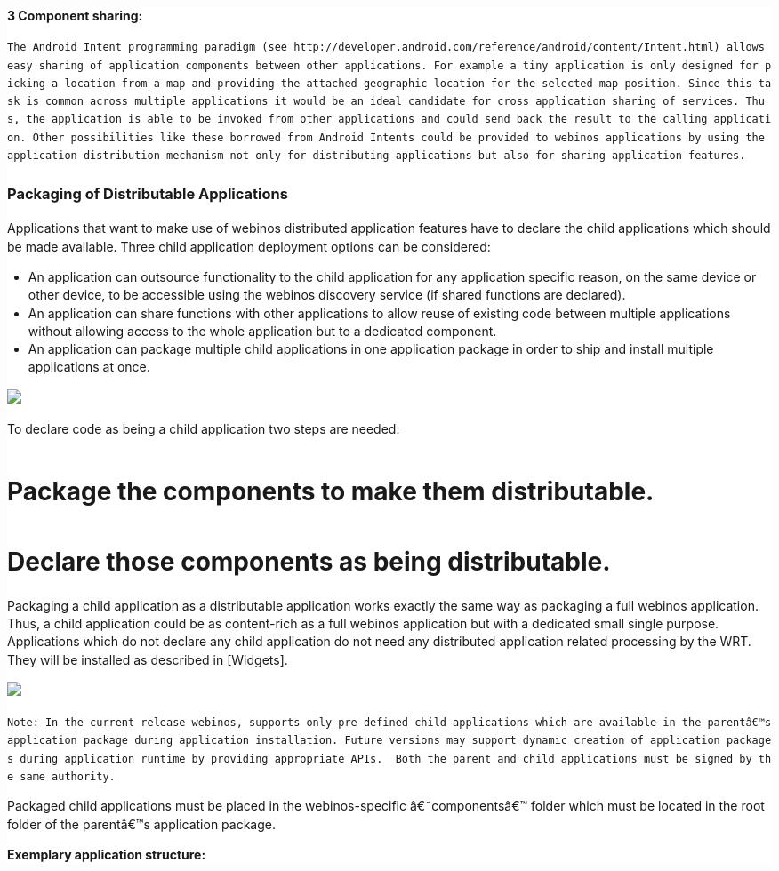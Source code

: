 **3 Component sharing:**

`The Android Intent programming paradigm (see http://developer.android.com/reference/android/content/Intent.html) allows easy sharing of application components between other applications. For example a tiny application is only designed for picking a location from a map and providing the attached geographic location for the selected map position. Since this task is common across multiple applications it would be an ideal candidate for cross application sharing of services. Thus, the application is able to be invoked from other applications and could send back the result to the calling application. Other possibilities like these borrowed from Android Intents could be provided to webinos applications by using the application distribution mechanism not only for distributing applications but also for sharing application features. `

### Packaging of Distributable Applications

Applications that want to make use of webinos distributed application features have to declare the child applications which should be made available. Three child application deployment options can be considered:

-   An application can outsource functionality to the child application for any application specific reason, on the same device or other device, to be accessible using the webinos discovery service (if shared functions are declared).
-   An application can share functions with other applications to allow reuse of existing code between multiple applications without allowing access to the whole application but to a dedicated component.
-   An application can package multiple child applications in one application package in order to ship and install multiple applications at once.

![]({width:350px}Webinos_Application_Package_Neu_2.png)

To declare code as being a child application two steps are needed:
# Package the components to make them distributable.
# Declare those components as being distributable.

Packaging a child application as a distributable application works exactly the same way as packaging a full webinos application. Thus, a child application could be as content-rich as a full webinos application but with a dedicated small single purpose. Applications which do not declare any child application do not need any distributed application related processing by the WRT. They will be installed as described in [Widgets].

![]({width:450px}Webinos_Application_Package_Neu_3.png)

`Note: In the current release webinos, supports only pre-defined child applications which are available in the parentâ€™s application package during application installation. Future versions may support dynamic creation of application packages during application runtime by providing appropriate APIs.  Both the parent and child applications must be signed by the same authority.`

Packaged child applications must be placed in the webinos-specific â€˜componentsâ€™ folder which must be located in the root folder of the parentâ€™s application package.

**Exemplary application structure:**

